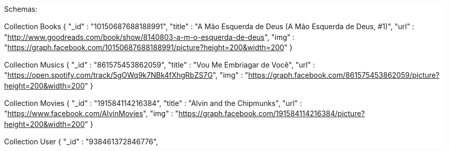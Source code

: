 Schemas:

Collection Books
{
    "_id" : "10150687688188991",
    "title" : "A Mão Esquerda de Deus (A Mão Esquerda de Deus, #1)",
    "url" : "http://www.goodreads.com/book/show/8140803-a-m-o-esquerda-de-deus",
    "img" : "https://graph.facebook.com/10150687688188991/picture?height=200&width=200"
}


Collection Musics
{
    "_id" : "861575453862059",
    "title" : "Vou Me Embriagar de Você",
    "url" : "https://open.spotify.com/track/5gOWq9k7NBk4fXhgRbZS7G",
    "img" : "https://graph.facebook.com/861575453862059/picture?height=200&width=200"
}

Collection Movies
{
    "_id" : "191584114216384",
    "title" : "Alvin and the Chipmunks",
    "url" : "https://www.facebook.com/AlvinMovies",
    "img" : "https://graph.facebook.com/191584114216384/picture?height=200&width=200"
}


Collection User
{ 
    "_id" : "938461372846776", 